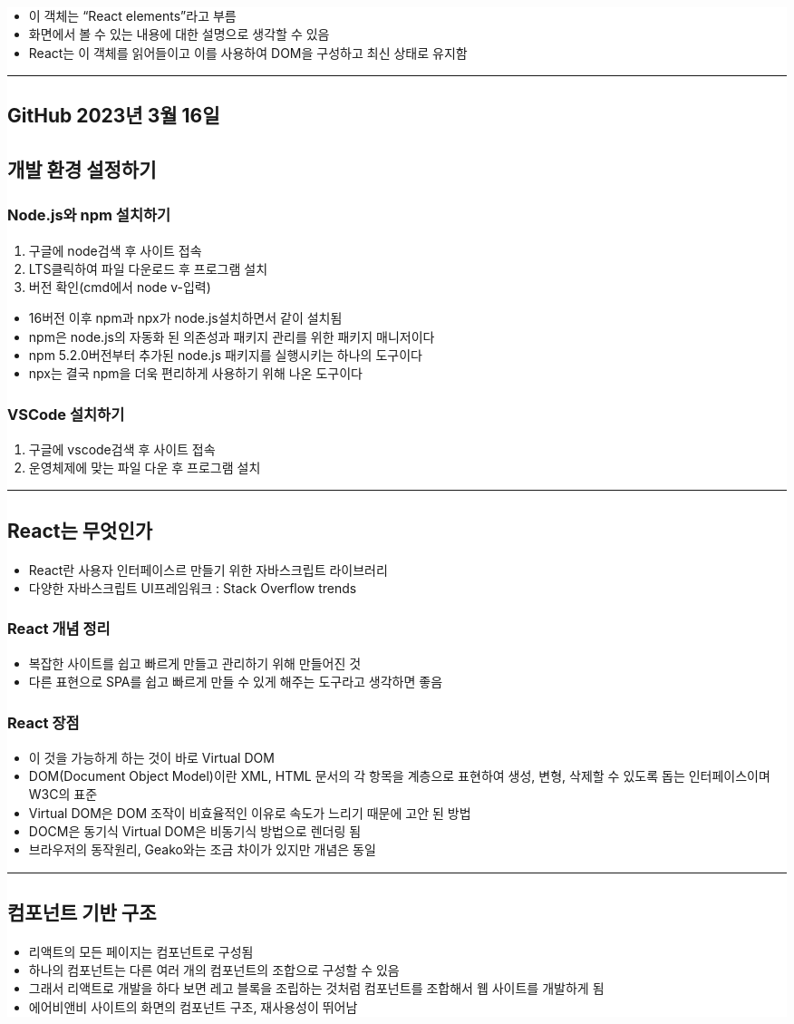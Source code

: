 - 이 객체는 “React elements”라고 부름
- 화면에서 볼 수 있는 내용에 대한 설명으로 생각할 수 있음
- React는 이 객체를 읽어들이고 이를 사용하여 DOM을 구성하고 최신 상태로 유지함

---

## GitHub 2023년 3월 16일

## 개발 환경 설정하기

### Node.js와 npm 설치하기

1. 구글에 node검색 후 사이트 접속
2. LTS클릭하여 파일 다운로드 후 프로그램 설치
3. 버전 확인(cmd에서 node v-입력)

- 16버전 이후 npm과 npx가 node.js설치하면서 같이 설치됨
- npm은 node.js의 자동화 된 의존성과 패키지 관리를 위한 패키지 매니저이다
- npm 5.2.0버전부터 추가된 node.js 패키지를 실행시키는 하나의 도구이다
- npx는 결국 npm을 더욱 편리하게 사용하기 위해 나온 도구이다

### VSCode 설치하기

1. 구글에 vscode검색 후 사이트 접속
2. 운영체제에 맞는 파일 다운 후 프로그램 설치

---

## React는 무엇인가

- React란 사용자 인터페이스르 만들기 위한 자바스크립트 라이브러리
- 다양한 자바스크립트 UI프레임워크 : Stack Overflow trends

### React 개념 정리

- 복잡한 사이트를 쉽고 빠르게 만들고 관리하기 위해 만들어진 것
- 다른 표현으로 SPA를 쉽고 빠르게 만들 수 있게 해주는 도구라고 생각하면 좋음

### React 장점

- 이 것을 가능하게 하는 것이 바로 Virtual DOM
- DOM(Document Object Model)이란 XML, HTML 문서의 각 항목을 계층으로 표현하여 생성, 변형, 삭제할 수 있도록 돕는 인터페이스이며 W3C의 표준
- Virtual DOM은 DOM 조작이 비효율적인 이유로 속도가 느리기 때문에 고안 된 방법
- DOCM은 동기식 Virtual DOM은 비동기식 방법으로 렌더링 됨
- 브라우저의 동작원리, Geako와는 조금 차이가 있지만 개념은 동일

---

## 컴포넌트 기반 구조

- 리액트의 모든 페이지는 컴포넌트로 구성됨
- 하나의 컴포넌트는 다른 여러 개의 컴포넌트의 조합으로 구성할 수 있음
- 그래서 리액트로 개발을 하다 보면 레고 블록을 조립하는 것처럼 컴포넌트를 조합해서 웹 사이트를 개발하게 됨
- 에어비앤비 사이트의 화면의 컴포넌트 구조, 재사용성이 뛰어남
